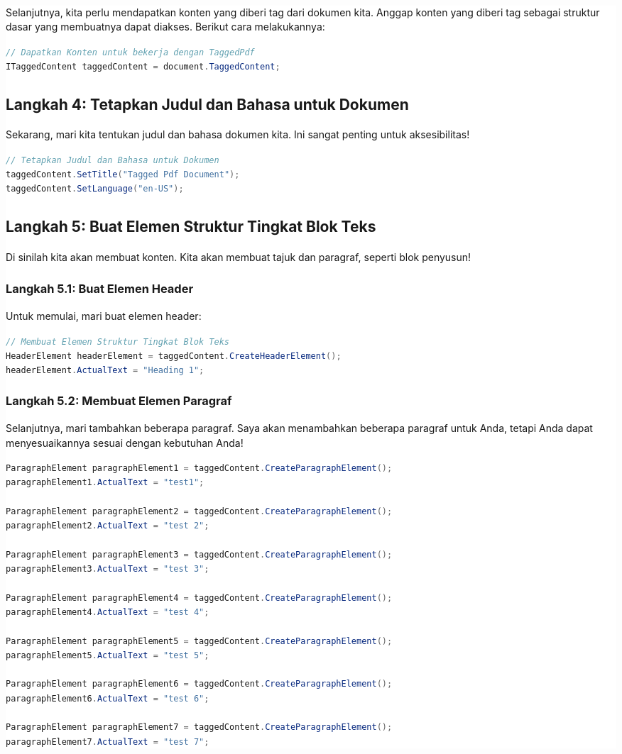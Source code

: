 Selanjutnya, kita perlu mendapatkan konten yang diberi tag dari dokumen kita. Anggap konten yang diberi tag sebagai struktur dasar yang membuatnya dapat diakses. Berikut cara melakukannya:

```csharp
// Dapatkan Konten untuk bekerja dengan TaggedPdf
ITaggedContent taggedContent = document.TaggedContent;
```

## Langkah 4: Tetapkan Judul dan Bahasa untuk Dokumen

Sekarang, mari kita tentukan judul dan bahasa dokumen kita. Ini sangat penting untuk aksesibilitas!

```csharp
// Tetapkan Judul dan Bahasa untuk Dokumen
taggedContent.SetTitle("Tagged Pdf Document");
taggedContent.SetLanguage("en-US");
```

## Langkah 5: Buat Elemen Struktur Tingkat Blok Teks

Di sinilah kita akan membuat konten. Kita akan membuat tajuk dan paragraf, seperti blok penyusun!

### Langkah 5.1: Buat Elemen Header

Untuk memulai, mari buat elemen header:

```csharp
// Membuat Elemen Struktur Tingkat Blok Teks
HeaderElement headerElement = taggedContent.CreateHeaderElement();
headerElement.ActualText = "Heading 1";
```

### Langkah 5.2: Membuat Elemen Paragraf

Selanjutnya, mari tambahkan beberapa paragraf. Saya akan menambahkan beberapa paragraf untuk Anda, tetapi Anda dapat menyesuaikannya sesuai dengan kebutuhan Anda!

```csharp
ParagraphElement paragraphElement1 = taggedContent.CreateParagraphElement();
paragraphElement1.ActualText = "test1";

ParagraphElement paragraphElement2 = taggedContent.CreateParagraphElement();
paragraphElement2.ActualText = "test 2";

ParagraphElement paragraphElement3 = taggedContent.CreateParagraphElement();
paragraphElement3.ActualText = "test 3";

ParagraphElement paragraphElement4 = taggedContent.CreateParagraphElement();
paragraphElement4.ActualText = "test 4";

ParagraphElement paragraphElement5 = taggedContent.CreateParagraphElement();
paragraphElement5.ActualText = "test 5";

ParagraphElement paragraphElement6 = taggedContent.CreateParagraphElement();
paragraphElement6.ActualText = "test 6";

ParagraphElement paragraphElement7 = taggedContent.CreateParagraphElement();
paragraphElement7.ActualText = "test 7";
```
